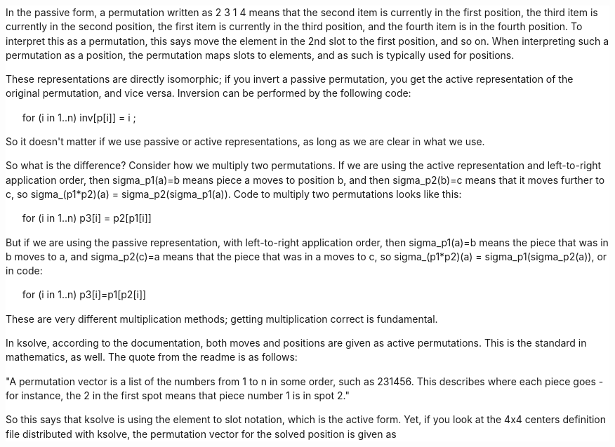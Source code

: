 In the passive form, a permutation written as 2 3 1 4 means that
the second item is currently in the first position, the third item
is currently in the second position, the first item is currently
in the third position, and the fourth item is in the fourth position.
To interpret this as a permutation, this says move the element in
the 2nd slot to the first position, and so on.  When interpreting
such a permutation as a position, the permutation maps slots to
elements, and as such is typically used for positions.

These representations are directly isomorphic; if you invert a
passive permutation, you get the active representation of the
original permutation, and vice versa.  Inversion can be performed
by the following code:

<ul>
for (i in 1..n) inv[p[i]] = i ;
</ul>

So it doesn't matter if we use passive or active representations,
as long as we are clear in what we use.

So what is the difference?  Consider how we multiply two permutations.
If we are using the active representation and left-to-right application
order, then sigma_p1(a)=b means piece a moves to position b, and
then sigma_p2(b)=c means that it moves further to c, so sigma_(p1*p2)(a)
= sigma_p2(sigma_p1(a)).  Code to multiply two permutations looks
like this:

<ul>
for (i in 1..n) p3[i] = p2[p1[i]]
</ul>

But if we are using the passive representation, with left-to-right
application order, then sigma_p1(a)=b means the piece that was in
b moves to a, and sigma_p2(c)=a means that the piece that was in a
moves to c, so sigma_(p1*p2)(a) = sigma_p1(sigma_p2(a)), or in code:

<ul>
for (i in 1..n) p3[i]=p1[p2[i]]
</ul>

These are very different multiplication methods; getting multiplication
correct is fundamental.

In ksolve, according to the documentation, both moves and positions
are given as active permutations.  This is the standard in mathematics,
as well.  The quote from the readme is as follows:

"A permutation vector is a list of the numbers from 1 to n in some
order, such as 231456. This describes where each piece goes - for
instance, the 2 in the first spot means that piece number 1 is in
spot 2."

So this says that ksolve is using the element to slot notation,
which is the active form.  Yet, if you look at the 4x4 centers
definition file distributed with ksolve, the permutation vector for
the solved position is given as
